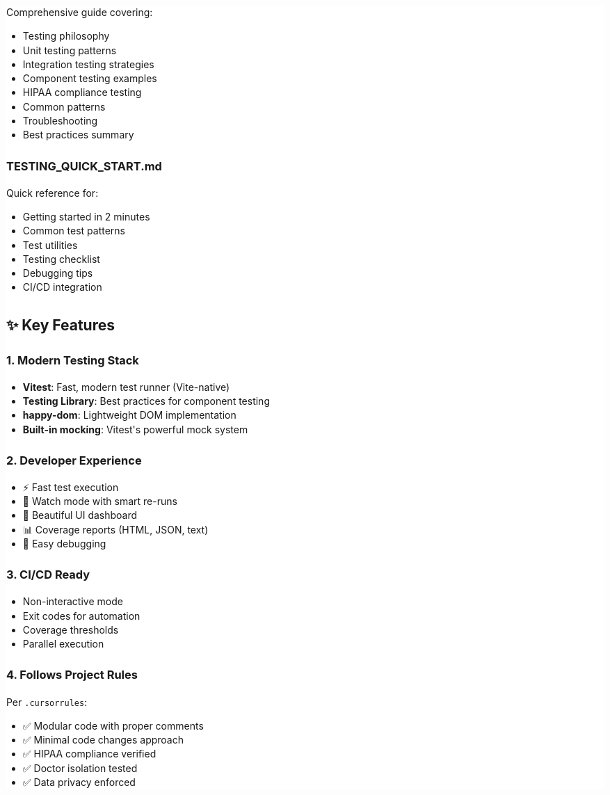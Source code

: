 Comprehensive guide covering:
- Testing philosophy
- Unit testing patterns
- Integration testing strategies
- Component testing examples
- HIPAA compliance testing
- Common patterns
- Troubleshooting
- Best practices summary

### TESTING_QUICK_START.md

Quick reference for:
- Getting started in 2 minutes
- Common test patterns
- Test utilities
- Testing checklist
- Debugging tips
- CI/CD integration

## ✨ Key Features

### 1. Modern Testing Stack

- **Vitest**: Fast, modern test runner (Vite-native)
- **Testing Library**: Best practices for component testing
- **happy-dom**: Lightweight DOM implementation
- **Built-in mocking**: Vitest's powerful mock system

### 2. Developer Experience

- ⚡ Fast test execution
- 🔄 Watch mode with smart re-runs
- 🎨 Beautiful UI dashboard
- 📊 Coverage reports (HTML, JSON, text)
- 🐛 Easy debugging

### 3. CI/CD Ready

- Non-interactive mode
- Exit codes for automation
- Coverage thresholds
- Parallel execution

### 4. Follows Project Rules

Per `.cursorrules`:
- ✅ Modular code with proper comments
- ✅ Minimal code changes approach
- ✅ HIPAA compliance verified
- ✅ Doctor isolation tested
- ✅ Data privacy enforced
